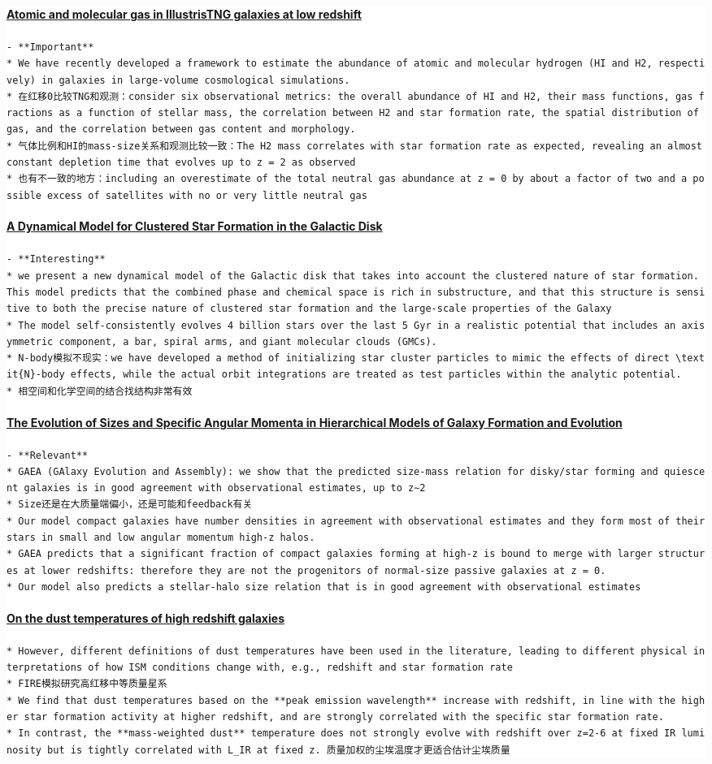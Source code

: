 #### [Atomic and molecular gas in IllustrisTNG galaxies at low redshift](https://arxiv.org/abs/1902.10714)
    - **Important**
    * We have recently developed a framework to estimate the abundance of atomic and molecular hydrogen (HI and H2, respectively) in galaxies in large-volume cosmological simulations.
    * 在红移0比较TNG和观测：consider six observational metrics: the overall abundance of HI and H2, their mass functions, gas fractions as a function of stellar mass, the correlation between H2 and star formation rate, the spatial distribution of gas, and the correlation between gas content and morphology.
    * 气体比例和HI的mass-size关系和观测比较一致：The H2 mass correlates with star formation rate as expected, revealing an almost constant depletion time that evolves up to z = 2 as observed
    * 也有不一致的地方：including an overestimate of the total neutral gas abundance at z = 0 by about a factor of two and a possible excess of satellites with no or very little neutral gas

#### [A Dynamical Model for Clustered Star Formation in the Galactic Disk](https://arxiv.org/abs/1902.10719)
    - **Interesting**
    * we present a new dynamical model of the Galactic disk that takes into account the clustered nature of star formation. This model predicts that the combined phase and chemical space is rich in substructure, and that this structure is sensitive to both the precise nature of clustered star formation and the large-scale properties of the Galaxy
    * The model self-consistently evolves 4 billion stars over the last 5 Gyr in a realistic potential that includes an axisymmetric component, a bar, spiral arms, and giant molecular clouds (GMCs).
    * N-body模拟不现实：we have developed a method of initializing star cluster particles to mimic the effects of direct \textit{N}-body effects, while the actual orbit integrations are treated as test particles within the analytic potential.
    * 相空间和化学空间的结合找结构非常有效


#### [The Evolution of Sizes and Specific Angular Momenta in Hierarchical Models of Galaxy Formation and Evolution](https://arxiv.org/abs/1902.10724)
    - **Relevant**
    * GAEA (GAlaxy Evolution and Assembly): we show that the predicted size-mass relation for disky/star forming and quiescent galaxies is in good agreement with observational estimates, up to z∼2
    * Size还是在大质量端偏小，还是可能和feedback有关
    * Our model compact galaxies have number densities in agreement with observational estimates and they form most of their stars in small and low angular momentum high-z halos. 
    * GAEA predicts that a significant fraction of compact galaxies forming at high-z is bound to merge with larger structures at lower redshifts: therefore they are not the progenitors of normal-size passive galaxies at z = 0.
    * Our model also predicts a stellar-halo size relation that is in good agreement with observational estimates


#### [On the dust temperatures of high redshift galaxies](https://arxiv.org/abs/1902.10727)
    * However, different definitions of dust temperatures have been used in the literature, leading to different physical interpretations of how ISM conditions change with, e.g., redshift and star formation rate
    * FIRE模拟研究高红移中等质量星系
    * We find that dust temperatures based on the **peak emission wavelength** increase with redshift, in line with the higher star formation activity at higher redshift, and are strongly correlated with the specific star formation rate. 
    * In contrast, the **mass-weighted dust** temperature does not strongly evolve with redshift over z=2-6 at fixed IR luminosity but is tightly correlated with L_IR at fixed z. 质量加权的尘埃温度才更适合估计尘埃质量
